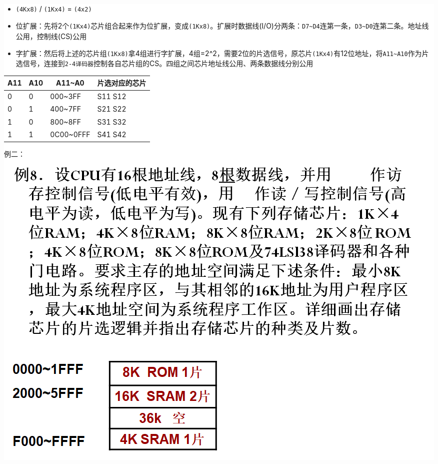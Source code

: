 * `(4Kx8)` / `(1Kx4)` = `(4x2)`

* 位扩展：先将2个`(1Kx4)`芯片组合起来作为位扩展，变成`(1Kx8)`。扩展时数据线(I/O)分两条：`D7~D4`连第一条，`D3~D0`连第二条。地址线公用，控制线(CS)公用

* 字扩展：然后将上述的芯片组`(1Kx8)`拿4组进行字扩展，4组=2^2，需要2位的片选信号，原芯片`(1Kx4)`有12位地址，将`A11~A10`作为片选信号，连接到`2-4译码器`控制各自芯片组的CS。四组之间芯片地址线公用、两条数据线分别公用

| A11  | A10  | A11~A0    | 片选对应的芯片 |
| ---- | ---- | --------- | -------------- |
| 0    | 0    | 000~3FF   | S11 S12        |
| 0    | 1    | 400~7FF   | S21 S22        |
| 1    | 0    | 800~8FF   | S31 S32        |
| 1    | 1    | 0C00~0FFF | S41 S42        |

例二：![image-20200517104119338](./img/image-20200517104119338.png?raw=true)

![image-20200517104153061](./img/image-20200517104153061.png?raw=true)
